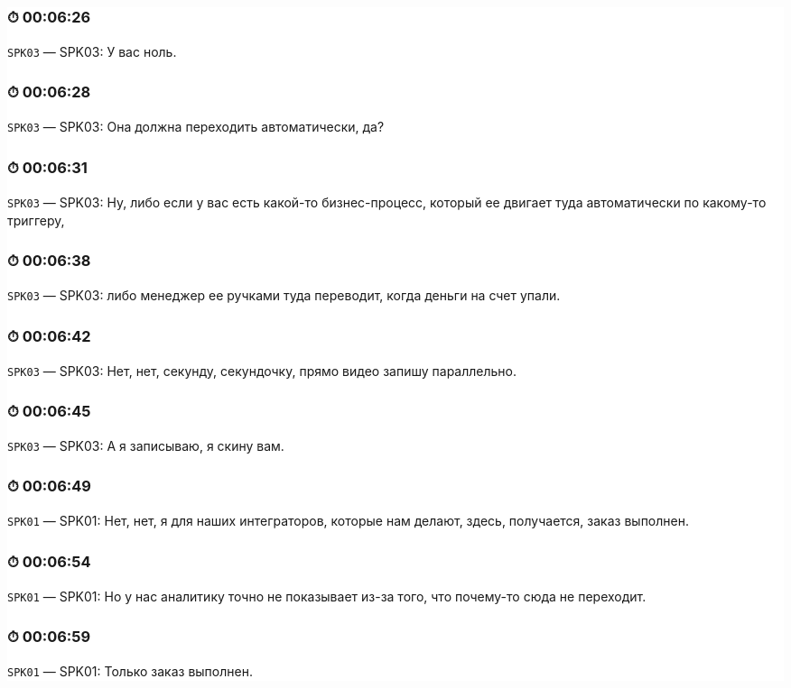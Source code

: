 <a id="tc000626"></a>

### ⏱ 00:06:26

`SPK03` — SPK03:  У вас ноль.

<a id="tc000628"></a>

### ⏱ 00:06:28

`SPK03` — SPK03:  Она должна переходить автоматически, да?

<a id="tc000631"></a>

### ⏱ 00:06:31

`SPK03` — SPK03:  Ну, либо если у вас есть какой-то бизнес-процесс, который ее двигает туда автоматически по какому-то триггеру,

<a id="tc000638"></a>

### ⏱ 00:06:38

`SPK03` — SPK03:  либо менеджер ее ручками туда переводит, когда деньги на счет упали.

<a id="tc000642"></a>

### ⏱ 00:06:42

`SPK03` — SPK03:  Нет, нет, секунду, секундочку, прямо видео запишу параллельно.

<a id="tc000645"></a>

### ⏱ 00:06:45

`SPK03` — SPK03:  А я записываю, я скину вам.

<a id="tc000649"></a>

### ⏱ 00:06:49

`SPK01` — SPK01:  Нет, нет, я для наших интеграторов, которые нам делают, здесь, получается, заказ выполнен.

<a id="tc000654"></a>

### ⏱ 00:06:54

`SPK01` — SPK01:  Но у нас аналитику точно не показывает из-за того, что почему-то сюда не переходит.

<a id="tc000659"></a>

### ⏱ 00:06:59

`SPK01` — SPK01:  Только заказ выполнен.
